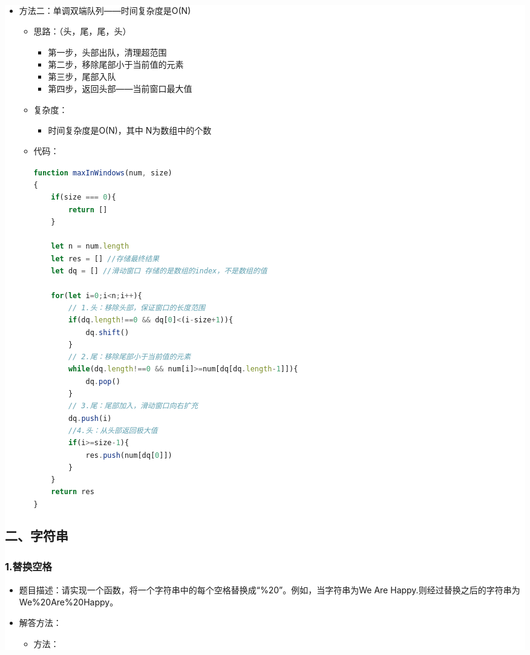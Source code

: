   - 方法二：单调双端队列——时间复杂度是O(N)

    - 思路：（头，尾，尾，头）

      - 第一步，头部出队，清理超范围
      - 第二步，移除尾部小于当前值的元素
      - 第三步，尾部入队
      - 第四步，返回头部——当前窗口最大值

    - 复杂度：

      - 时间复杂度是O(N)，其中 N为数组中的个数

    - 代码：

      ```javascript
      function maxInWindows(num, size)
      {
          if(size === 0){
              return []
          }
          
          let n = num.length
          let res = [] //存储最终结果
          let dq = [] //滑动窗口 存储的是数组的index，不是数组的值
          
          for(let i=0;i<n;i++){
              // 1.头：移除头部，保证窗口的长度范围
              if(dq.length!==0 && dq[0]<(i-size+1)){
                  dq.shift()
              }
              // 2.尾：移除尾部小于当前值的元素
              while(dq.length!==0 && num[i]>=num[dq[dq.length-1]]){
                  dq.pop()
              }
              // 3.尾：尾部加入，滑动窗口向右扩充
              dq.push(i)
              //4.头：从头部返回极大值
              if(i>=size-1){
                  res.push(num[dq[0]])
              }
          }
          return res
      }
      ```


## 二、字符串

### 1.替换空格

- 题目描述：请实现一个函数，将一个字符串中的每个空格替换成“%20”。例如，当字符串为We Are Happy.则经过替换之后的字符串为We%20Are%20Happy。

- 解答方法：

  - 方法：
